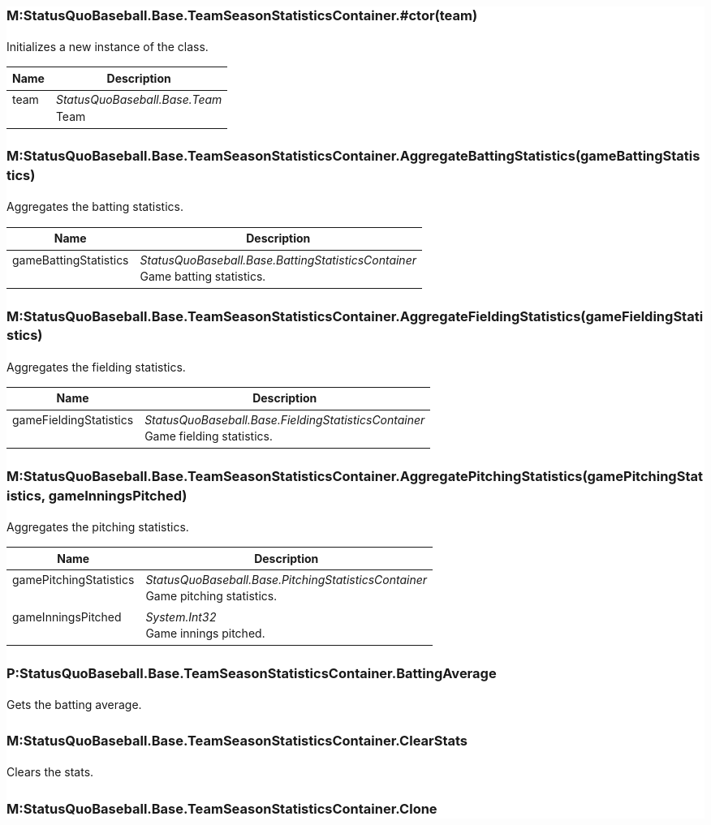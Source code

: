### M:StatusQuoBaseball.Base.TeamSeasonStatisticsContainer.#ctor(team)

Initializes a new instance of the class.

| Name | Description |
| ---- | ----------- |
| team | *StatusQuoBaseball.Base.Team*<br>Team |

### M:StatusQuoBaseball.Base.TeamSeasonStatisticsContainer.AggregateBattingStatistics(gameBattingStatistics)

Aggregates the batting statistics.

| Name | Description |
| ---- | ----------- |
| gameBattingStatistics | *StatusQuoBaseball.Base.BattingStatisticsContainer*<br>Game batting statistics. |

### M:StatusQuoBaseball.Base.TeamSeasonStatisticsContainer.AggregateFieldingStatistics(gameFieldingStatistics)

Aggregates the fielding statistics.

| Name | Description |
| ---- | ----------- |
| gameFieldingStatistics | *StatusQuoBaseball.Base.FieldingStatisticsContainer*<br>Game fielding statistics. |

### M:StatusQuoBaseball.Base.TeamSeasonStatisticsContainer.AggregatePitchingStatistics(gamePitchingStatistics, gameInningsPitched)

Aggregates the pitching statistics.

| Name | Description |
| ---- | ----------- |
| gamePitchingStatistics | *StatusQuoBaseball.Base.PitchingStatisticsContainer*<br>Game pitching statistics. |
| gameInningsPitched | *System.Int32*<br>Game innings pitched. |

### P:StatusQuoBaseball.Base.TeamSeasonStatisticsContainer.BattingAverage

Gets the batting average.


### M:StatusQuoBaseball.Base.TeamSeasonStatisticsContainer.ClearStats

Clears the stats.


### M:StatusQuoBaseball.Base.TeamSeasonStatisticsContainer.Clone
